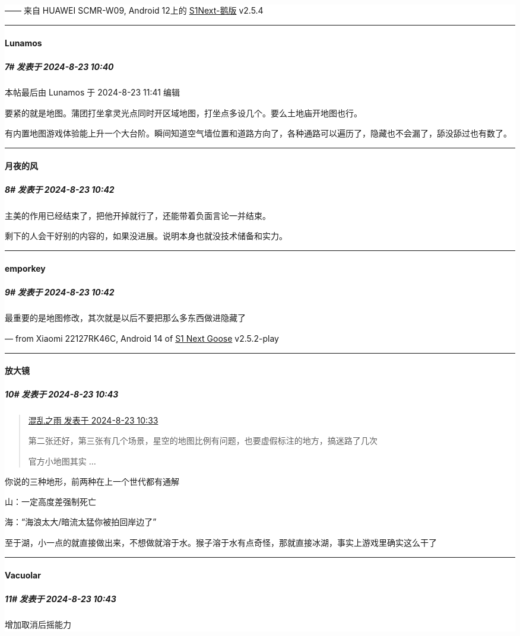 —— 来自 HUAWEI SCMR-W09, Android 12上的 [S1Next-鹅版](https://github.com/ykrank/S1-Next/releases) v2.5.4

*****

####  Lunamos  
##### 7#       发表于 2024-8-23 10:40

 本帖最后由 Lunamos 于 2024-8-23 11:41 编辑 

要紧的就是地图。蒲团打坐拿灵光点同时开区域地图，打坐点多设几个。要么土地庙开地图也行。

有内置地图游戏体验能上升一个大台阶。瞬间知道空气墙位置和道路方向了，各种通路可以遍历了，隐藏也不会漏了，舔没舔过也有数了。

*****

####  月夜的风  
##### 8#       发表于 2024-8-23 10:42

主美的作用已经结束了，把他开掉就行了，还能带着负面言论一并结束。

剩下的人会干好别的内容的，如果没进展。说明本身也就没技术储备和实力。

*****

####  emporkey  
##### 9#       发表于 2024-8-23 10:42

最重要的是地图修改，其次就是以后不要把那么多东西做进隐藏了

— from Xiaomi 22127RK46C, Android 14 of [S1 Next Goose](https://pan.baidu.com/s/1mi43uRm) v2.5.2-play

*****

####  放大镜  
##### 10#       发表于 2024-8-23 10:43

<blockquote><a href="httphttps://bbs.saraba1st.com/2b/forum.php?mod=redirect&amp;goto=findpost&amp;pid=65988668&amp;ptid=2196194" target="_blank">混乱之雨 发表于 2024-8-23 10:33</a>

第二张还好，第三张有几个场景，星空的地图比例有问题，也要虚假标注的地方，搞迷路了几次

官方小地图其实 ...</blockquote>
你说的三种地形，前两种在上一个世代都有通解

山：一定高度差强制死亡

海：“海浪太大/暗流太猛你被拍回岸边了”

至于湖，小一点的就直接做出来，不想做就溶于水。猴子溶于水有点奇怪，那就直接冰湖，事实上游戏里确实这么干了

*****

####  Vacuolar  
##### 11#       发表于 2024-8-23 10:43

增加取消后摇能力
